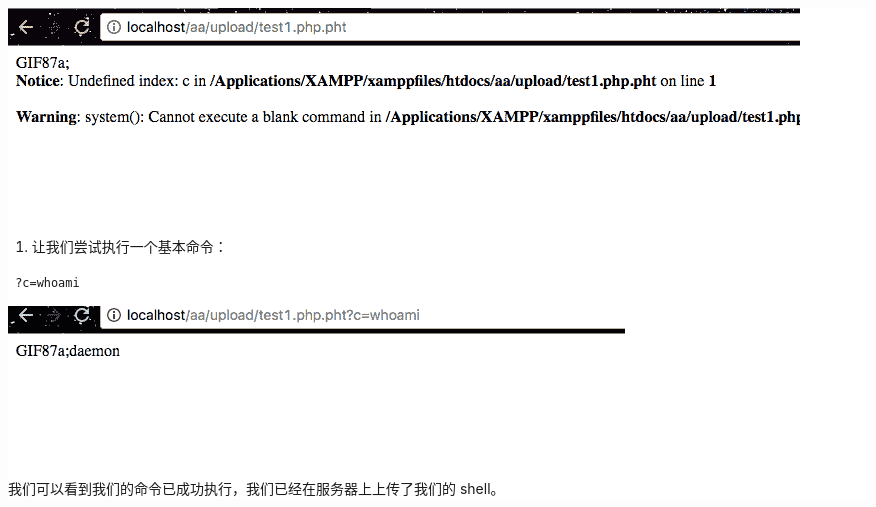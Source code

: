 ![](img/814041e7-29f8-46d2-954c-5e4f6659f83f.png)

1.  让我们尝试执行一个基本命令：

```
 ?c=whoami
```

![](img/b6146f1b-ff1d-4e40-bb72-47c67a5fba9b.png)

我们可以看到我们的命令已成功执行，我们已经在服务器上上传了我们的 shell。
